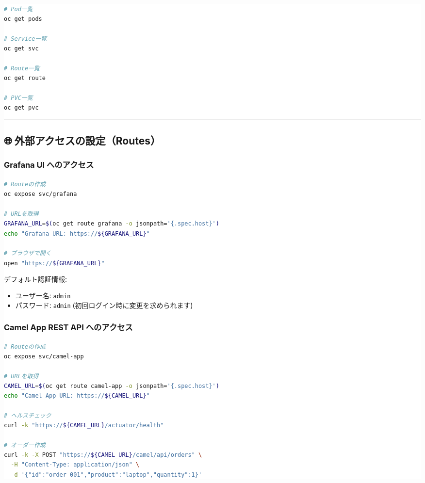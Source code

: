 ```bash
# Pod一覧
oc get pods

# Service一覧
oc get svc

# Route一覧
oc get route

# PVC一覧
oc get pvc
```

---

## 🌐 外部アクセスの設定（Routes）

### Grafana UI へのアクセス

```bash
# Routeの作成
oc expose svc/grafana

# URLを取得
GRAFANA_URL=$(oc get route grafana -o jsonpath='{.spec.host}')
echo "Grafana URL: https://${GRAFANA_URL}"

# ブラウザで開く
open "https://${GRAFANA_URL}"
```

デフォルト認証情報:
- ユーザー名: `admin`
- パスワード: `admin` (初回ログイン時に変更を求められます)

### Camel App REST API へのアクセス

```bash
# Routeの作成
oc expose svc/camel-app

# URLを取得
CAMEL_URL=$(oc get route camel-app -o jsonpath='{.spec.host}')
echo "Camel App URL: https://${CAMEL_URL}"

# ヘルスチェック
curl -k "https://${CAMEL_URL}/actuator/health"

# オーダー作成
curl -k -X POST "https://${CAMEL_URL}/camel/api/orders" \
  -H "Content-Type: application/json" \
  -d '{"id":"order-001","product":"laptop","quantity":1}'
```
